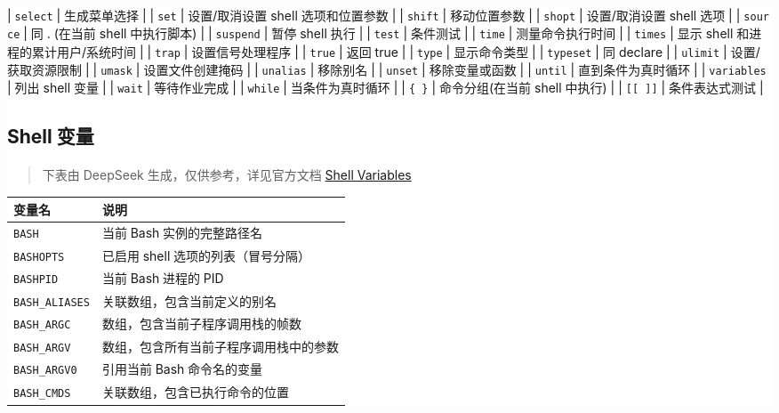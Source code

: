 | `select` | 生成菜单选择 |
| `set` | 设置/取消设置 shell 选项和位置参数 |
| `shift` | 移动位置参数 |
| `shopt` | 设置/取消设置 shell 选项 |
| `source` | 同 . (在当前 shell 中执行脚本) |
| `suspend` | 暂停 shell 执行 |
| `test` | 条件测试 |
| `time` | 测量命令执行时间 |
| `times` | 显示 shell 和进程的累计用户/系统时间 |
| `trap` | 设置信号处理程序 |
| `true` | 返回 true |
| `type` | 显示命令类型 |
| `typeset` | 同 declare |
| `ulimit` | 设置/获取资源限制 |
| `umask` | 设置文件创建掩码 |
| `unalias` | 移除别名 |
| `unset` | 移除变量或函数 |
| `until` | 直到条件为真时循环 |
| `variables` | 列出 shell 变量 |
| `wait` | 等待作业完成 |
| `while` | 当条件为真时循环 |
| `{ }` | 命令分组(在当前 shell 中执行) |
| `[[ ]]` | 条件表达式测试 |

</div>

## Shell 变量

> 下表由 DeepSeek 生成，仅供参考，详见官方文档 [Shell Variables](https://www.gnu.org/software/bash/manual/bash.html#Shell-Variables)

<div class="table-container w-150">

| 变量名 | 说明 |
|:-------|:-----|
| `BASH` | 当前 Bash 实例的完整路径名 |
| `BASHOPTS` | 已启用 shell 选项的列表（冒号分隔） |
| `BASHPID` | 当前 Bash 进程的 PID |
| `BASH_ALIASES` | 关联数组，包含当前定义的别名 |
| `BASH_ARGC` | 数组，包含当前子程序调用栈的帧数 |
| `BASH_ARGV` | 数组，包含所有当前子程序调用栈中的参数 |
| `BASH_ARGV0` | 引用当前 Bash 命令名的变量 |
| `BASH_CMDS` | 关联数组，包含已执行命令的位置 |